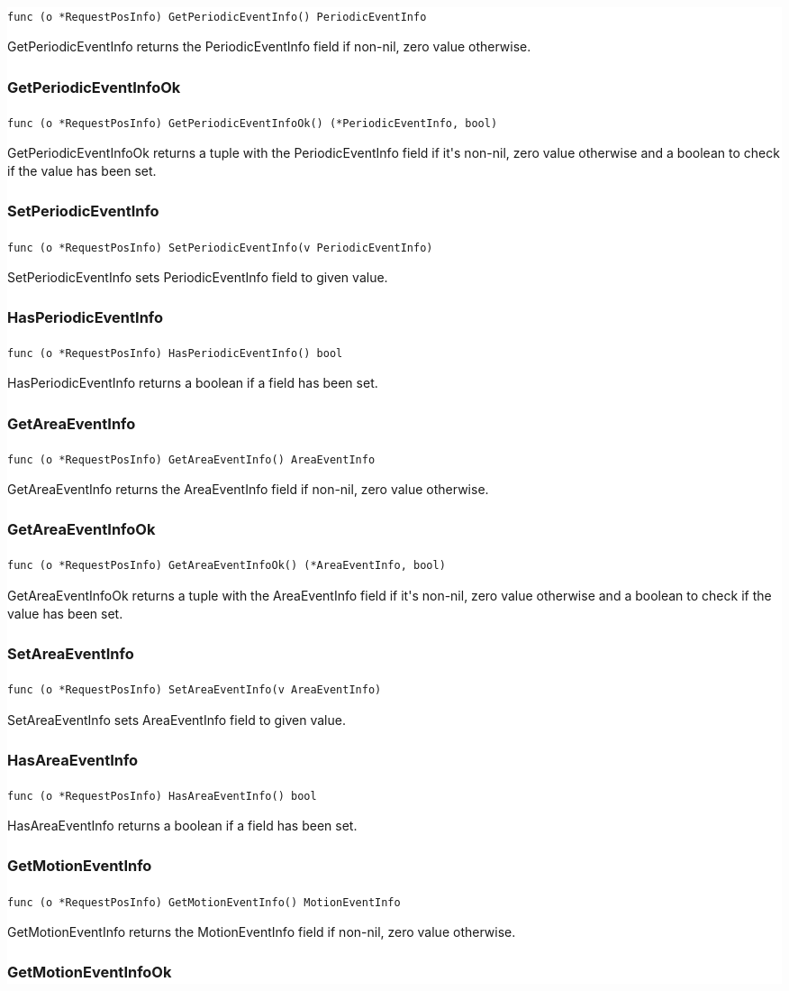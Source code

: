 `func (o *RequestPosInfo) GetPeriodicEventInfo() PeriodicEventInfo`

GetPeriodicEventInfo returns the PeriodicEventInfo field if non-nil, zero value otherwise.

### GetPeriodicEventInfoOk

`func (o *RequestPosInfo) GetPeriodicEventInfoOk() (*PeriodicEventInfo, bool)`

GetPeriodicEventInfoOk returns a tuple with the PeriodicEventInfo field if it's non-nil, zero value otherwise
and a boolean to check if the value has been set.

### SetPeriodicEventInfo

`func (o *RequestPosInfo) SetPeriodicEventInfo(v PeriodicEventInfo)`

SetPeriodicEventInfo sets PeriodicEventInfo field to given value.

### HasPeriodicEventInfo

`func (o *RequestPosInfo) HasPeriodicEventInfo() bool`

HasPeriodicEventInfo returns a boolean if a field has been set.

### GetAreaEventInfo

`func (o *RequestPosInfo) GetAreaEventInfo() AreaEventInfo`

GetAreaEventInfo returns the AreaEventInfo field if non-nil, zero value otherwise.

### GetAreaEventInfoOk

`func (o *RequestPosInfo) GetAreaEventInfoOk() (*AreaEventInfo, bool)`

GetAreaEventInfoOk returns a tuple with the AreaEventInfo field if it's non-nil, zero value otherwise
and a boolean to check if the value has been set.

### SetAreaEventInfo

`func (o *RequestPosInfo) SetAreaEventInfo(v AreaEventInfo)`

SetAreaEventInfo sets AreaEventInfo field to given value.

### HasAreaEventInfo

`func (o *RequestPosInfo) HasAreaEventInfo() bool`

HasAreaEventInfo returns a boolean if a field has been set.

### GetMotionEventInfo

`func (o *RequestPosInfo) GetMotionEventInfo() MotionEventInfo`

GetMotionEventInfo returns the MotionEventInfo field if non-nil, zero value otherwise.

### GetMotionEventInfoOk
